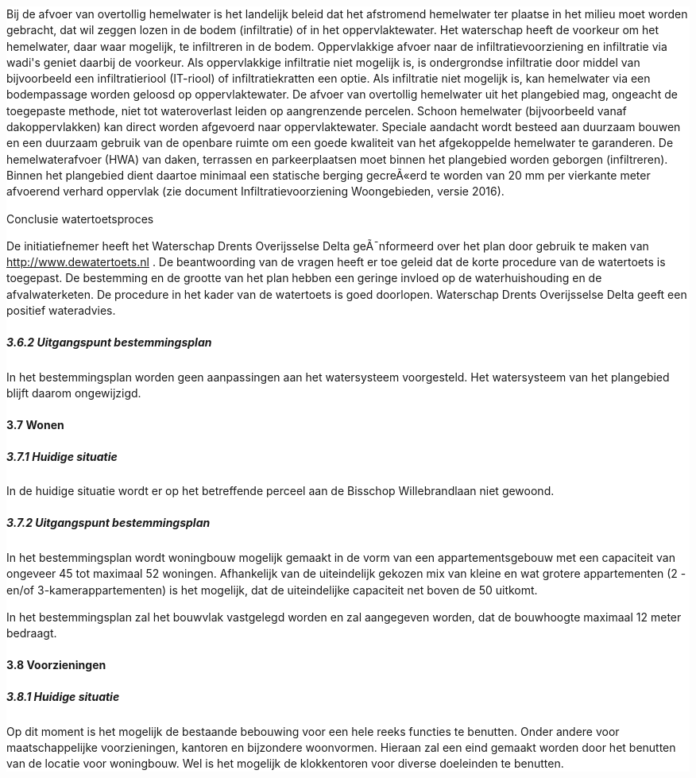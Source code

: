 Bij de afvoer van overtollig hemelwater is het landelijk beleid dat het afstromend hemelwater ter plaatse in het milieu moet worden gebracht, dat wil zeggen lozen in de bodem (infiltratie) of in het oppervlaktewater. Het waterschap heeft de voorkeur om het hemelwater, daar waar mogelijk, te infiltreren in de bodem. Oppervlakkige afvoer naar de infiltratievoorziening en infiltratie via wadi's geniet daarbij de voorkeur. Als oppervlakkige infiltratie niet mogelijk is, is ondergrondse infiltratie door middel van bijvoorbeeld een infiltratieriool (IT\-riool) of infiltratiekratten een optie. Als infiltratie niet mogelijk is, kan hemelwater via een bodempassage worden geloosd op oppervlaktewater. De afvoer van overtollig hemelwater uit het plangebied mag, ongeacht de toegepaste methode, niet tot wateroverlast leiden op aangrenzende percelen. Schoon hemelwater (bijvoorbeeld vanaf dakoppervlakken) kan direct worden afgevoerd naar oppervlaktewater. Speciale aandacht wordt besteed aan duurzaam bouwen en een duurzaam gebruik van de openbare ruimte om een goede kwaliteit van het afgekoppelde hemelwater te garanderen. De hemelwaterafvoer (HWA) van daken, terrassen en parkeerplaatsen moet binnen het plangebied worden geborgen (infiltreren). Binnen het plangebied dient daartoe minimaal een statische berging gecreÃ«erd te worden van 20 mm per vierkante meter afvoerend verhard oppervlak (zie document Infiltratievoorziening Woongebieden, versie 2016\).

Conclusie watertoetsproces

De initiatiefnemer heeft het Waterschap Drents Overijsselse Delta geÃ¯nformeerd over het plan door gebruik te maken van http://www.dewatertoets.nl . De beantwoording van de vragen heeft er toe geleid dat de korte procedure van de watertoets is toegepast. De bestemming en de grootte van het plan hebben een geringe invloed op de waterhuishouding en de afvalwaterketen. De procedure in het kader van de watertoets is goed doorlopen. Waterschap Drents Overijsselse Delta geeft een positief wateradvies.

##### 3\.6\.2 Uitgangspunt bestemmingsplan

In het bestemmingsplan worden geen aanpassingen aan het watersysteem voorgesteld. Het watersysteem van het plangebied blijft daarom ongewijzigd.

#### 3\.7 Wonen

##### 3\.7\.1 Huidige situatie

In de huidige situatie wordt er op het betreffende perceel aan de Bisschop Willebrandlaan niet gewoond.

##### 3\.7\.2 Uitgangspunt bestemmingsplan

In het bestemmingsplan wordt woningbouw mogelijk gemaakt in de vorm van een appartementsgebouw met een capaciteit van ongeveer 45 tot maximaal 52 woningen. Afhankelijk van de uiteindelijk gekozen mix van kleine en wat grotere appartementen (2 \- en/of 3\-kamerappartementen) is het mogelijk, dat de uiteindelijke capaciteit net boven de 50 uitkomt.

In het bestemmingsplan zal het bouwvlak vastgelegd worden en zal aangegeven worden, dat de bouwhoogte maximaal 12 meter bedraagt.

#### 3\.8 Voorzieningen

##### 3\.8\.1 Huidige situatie

Op dit moment is het mogelijk de bestaande bebouwing voor een hele reeks functies te benutten. Onder andere voor maatschappelijke voorzieningen, kantoren en bijzondere woonvormen. Hieraan zal een eind gemaakt worden door het benutten van de locatie voor woningbouw. Wel is het mogelijk de klokkentoren voor diverse doeleinden te benutten.
